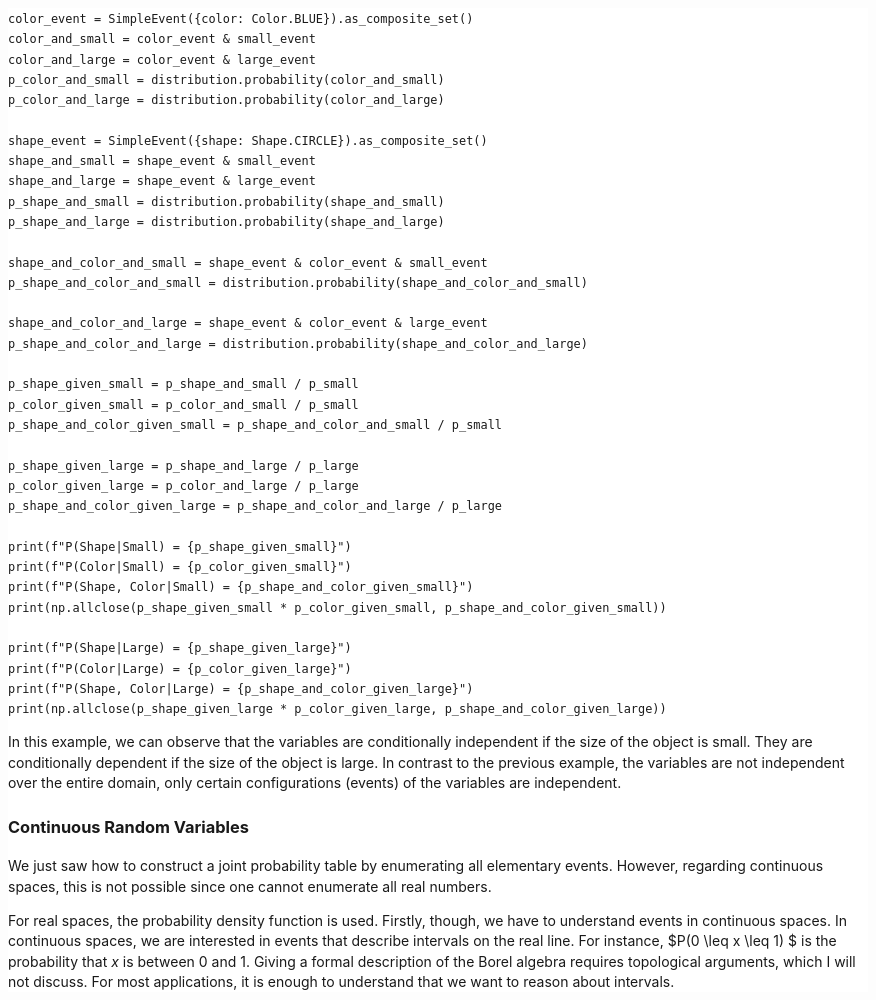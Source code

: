 ```{code-cell} ipython3
color_event = SimpleEvent({color: Color.BLUE}).as_composite_set()
color_and_small = color_event & small_event
color_and_large = color_event & large_event
p_color_and_small = distribution.probability(color_and_small)
p_color_and_large = distribution.probability(color_and_large)

shape_event = SimpleEvent({shape: Shape.CIRCLE}).as_composite_set()
shape_and_small = shape_event & small_event
shape_and_large = shape_event & large_event
p_shape_and_small = distribution.probability(shape_and_small)
p_shape_and_large = distribution.probability(shape_and_large)

shape_and_color_and_small = shape_event & color_event & small_event
p_shape_and_color_and_small = distribution.probability(shape_and_color_and_small)

shape_and_color_and_large = shape_event & color_event & large_event
p_shape_and_color_and_large = distribution.probability(shape_and_color_and_large)

p_shape_given_small = p_shape_and_small / p_small
p_color_given_small = p_color_and_small / p_small
p_shape_and_color_given_small = p_shape_and_color_and_small / p_small

p_shape_given_large = p_shape_and_large / p_large
p_color_given_large = p_color_and_large / p_large
p_shape_and_color_given_large = p_shape_and_color_and_large / p_large

print(f"P(Shape|Small) = {p_shape_given_small}")
print(f"P(Color|Small) = {p_color_given_small}")
print(f"P(Shape, Color|Small) = {p_shape_and_color_given_small}")
print(np.allclose(p_shape_given_small * p_color_given_small, p_shape_and_color_given_small))

print(f"P(Shape|Large) = {p_shape_given_large}")
print(f"P(Color|Large) = {p_color_given_large}")
print(f"P(Shape, Color|Large) = {p_shape_and_color_given_large}")
print(np.allclose(p_shape_given_large * p_color_given_large, p_shape_and_color_given_large))
````

In this example, we can observe that the variables are conditionally independent if the size of the object is small.
They are conditionally dependent if the size of the object is large.
In contrast to the previous example, the variables are not independent over the entire domain, only certain 
configurations (events) of the variables are independent.

### Continuous Random Variables

We just saw how to construct a joint probability table by enumerating all elementary events. 
However, regarding continuous spaces, this is not possible since one cannot enumerate all real numbers.

For real spaces, the probability density function is used. 
Firstly, though, we have to understand events in continuous spaces. 
In continuous spaces, we are interested in events that describe intervals on the real line. 
For instance, $P(0 \leq x \leq 1) $ is the probability that $x$ is between $0$ and $1$. 
Giving a formal description of the Borel algebra requires topological arguments, which I will not discuss. 
For most applications, it is enough to understand that we want to reason about intervals.
